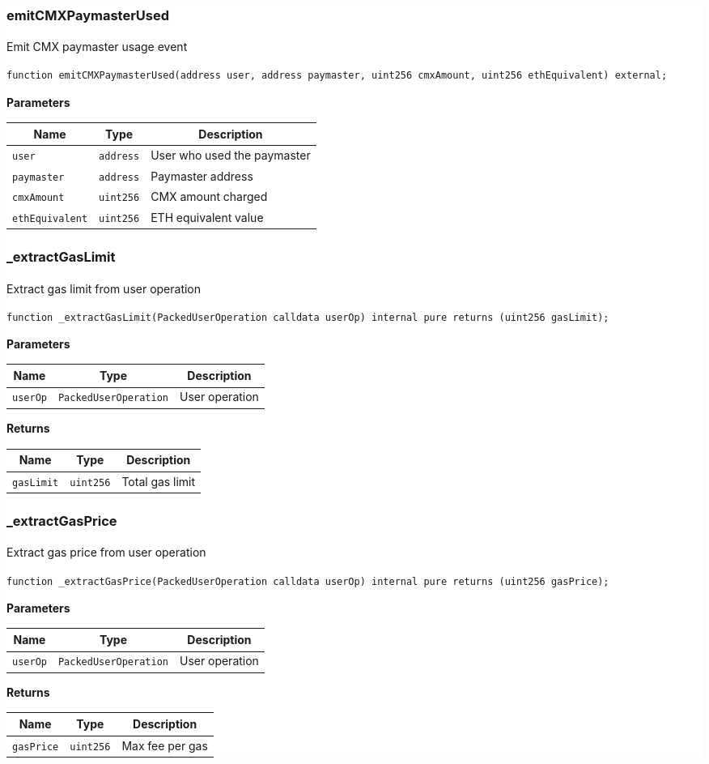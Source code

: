 
### emitCMXPaymasterUsed

Emit CMX paymaster usage event


```solidity
function emitCMXPaymasterUsed(address user, address paymaster, uint256 cmxAmount, uint256 ethEquivalent) external;
```
**Parameters**

|Name|Type|Description|
|----|----|-----------|
|`user`|`address`|User who used the paymaster|
|`paymaster`|`address`|Paymaster address|
|`cmxAmount`|`uint256`|CMX amount charged|
|`ethEquivalent`|`uint256`|ETH equivalent value|


### _extractGasLimit

Extract gas limit from user operation


```solidity
function _extractGasLimit(PackedUserOperation calldata userOp) internal pure returns (uint256 gasLimit);
```
**Parameters**

|Name|Type|Description|
|----|----|-----------|
|`userOp`|`PackedUserOperation`|User operation|

**Returns**

|Name|Type|Description|
|----|----|-----------|
|`gasLimit`|`uint256`|Total gas limit|


### _extractGasPrice

Extract gas price from user operation


```solidity
function _extractGasPrice(PackedUserOperation calldata userOp) internal pure returns (uint256 gasPrice);
```
**Parameters**

|Name|Type|Description|
|----|----|-----------|
|`userOp`|`PackedUserOperation`|User operation|

**Returns**

|Name|Type|Description|
|----|----|-----------|
|`gasPrice`|`uint256`|Max fee per gas|


